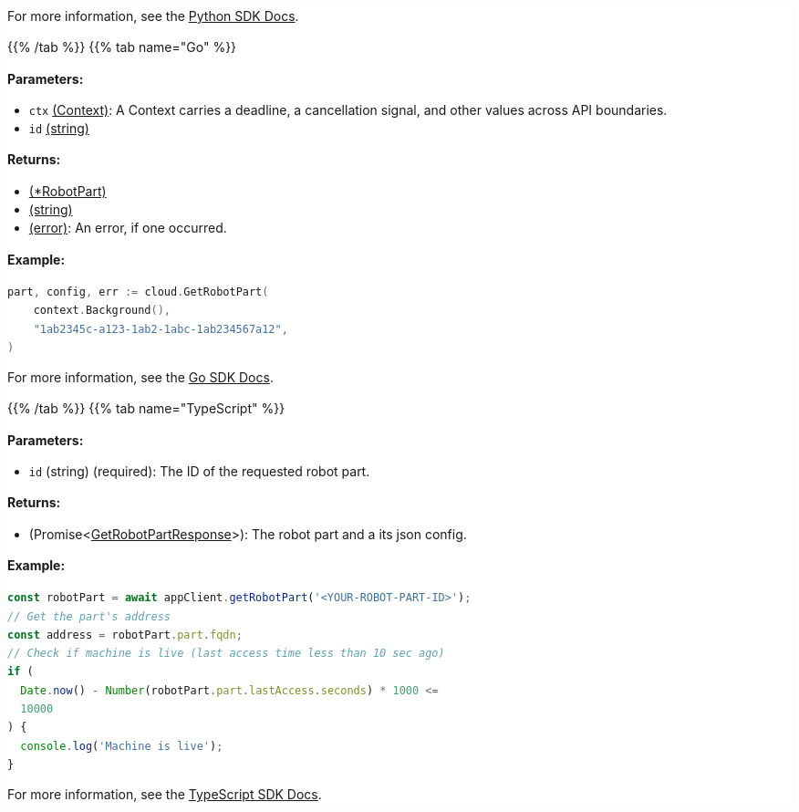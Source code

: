 For more information, see the [Python SDK Docs](https://python.viam.dev/autoapi/viam/app/app_client/index.html#viam.app.app_client.AppClient.get_robot_part).

{{% /tab %}}
{{% tab name="Go" %}}

**Parameters:**

- `ctx` [(Context)](https://pkg.go.dev/context#Context): A Context carries a deadline, a cancellation signal, and other values across API boundaries.
- `id` [(string)](https://pkg.go.dev/builtin#string)

**Returns:**

- [(*RobotPart)](https://pkg.go.dev/go.viam.com/rdk/app#RobotPart)
- [(string)](https://pkg.go.dev/builtin#string)
- [(error)](https://pkg.go.dev/builtin#error): An error, if one occurred.

**Example:**

```go {class="line-numbers linkable-line-numbers"}
part, config, err := cloud.GetRobotPart(
	context.Background(),
	"1ab2345c-a123-1ab2-1abc-1ab234567a12",
)
```

For more information, see the [Go SDK Docs](https://pkg.go.dev/go.viam.com/rdk/app#AppClient.GetRobotPart).

{{% /tab %}}
{{% tab name="TypeScript" %}}

**Parameters:**

- `id` (string) (required): The ID of the requested robot part.

**Returns:**

- (Promise<[GetRobotPartResponse](https://ts.viam.dev/classes/appApi.GetRobotPartResponse.html)>): The robot part and a its json config.

**Example:**

```ts {class="line-numbers linkable-line-numbers"}
const robotPart = await appClient.getRobotPart('<YOUR-ROBOT-PART-ID>');
// Get the part's address
const address = robotPart.part.fqdn;
// Check if machine is live (last access time less than 10 sec ago)
if (
  Date.now() - Number(robotPart.part.lastAccess.seconds) * 1000 <=
  10000
) {
  console.log('Machine is live');
}
```

For more information, see the [TypeScript SDK Docs](https://ts.viam.dev/classes/AppClient.html#getrobotpart).
